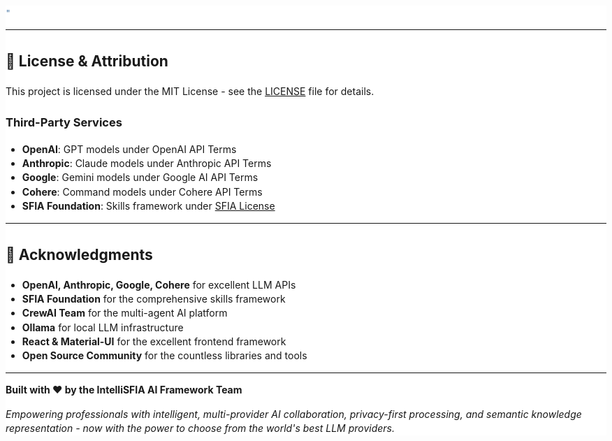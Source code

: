 ```bash
"
```

---

## 📜 **License & Attribution**

This project is licensed under the MIT License - see the [LICENSE](LICENSE) file for details.

### **Third-Party Services**
- **OpenAI**: GPT models under OpenAI API Terms
- **Anthropic**: Claude models under Anthropic API Terms  
- **Google**: Gemini models under Google AI API Terms
- **Cohere**: Command models under Cohere API Terms
- **SFIA Foundation**: Skills framework under [SFIA License](SFIA_LICENSE_NOTE)

---

## 🌟 **Acknowledgments**

- **OpenAI, Anthropic, Google, Cohere** for excellent LLM APIs
- **SFIA Foundation** for the comprehensive skills framework
- **CrewAI Team** for the multi-agent AI platform
- **Ollama** for local LLM infrastructure
- **React & Material-UI** for the excellent frontend framework
- **Open Source Community** for the countless libraries and tools

---

**Built with ❤️ by the IntelliSFIA AI Framework Team**

*Empowering professionals with intelligent, multi-provider AI collaboration, privacy-first processing, and semantic knowledge representation - now with the power to choose from the world's best LLM providers.*
